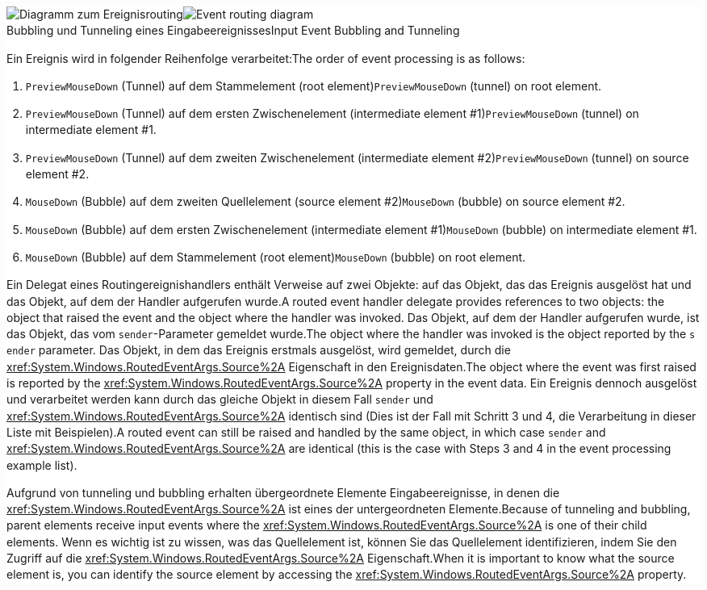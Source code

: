  <span data-ttu-id="0503e-273">![Diagramm zum Ereignisrouting](../../../../docs/framework/wpf/advanced/media/wcsdkcoreinputevents.png "WcsdkCoreInputEvents")</span><span class="sxs-lookup"><span data-stu-id="0503e-273">![Event routing diagram](../../../../docs/framework/wpf/advanced/media/wcsdkcoreinputevents.png "wcsdkCoreInputEvents")</span></span>  
<span data-ttu-id="0503e-274">Bubbling und Tunneling eines Eingabeereignisses</span><span class="sxs-lookup"><span data-stu-id="0503e-274">Input Event Bubbling and Tunneling</span></span>  
  
 <span data-ttu-id="0503e-275">Ein Ereignis wird in folgender Reihenfolge verarbeitet:</span><span class="sxs-lookup"><span data-stu-id="0503e-275">The order of event processing is as follows:</span></span>  
  
1.  <span data-ttu-id="0503e-276">`PreviewMouseDown` (Tunnel) auf dem Stammelement (root element)</span><span class="sxs-lookup"><span data-stu-id="0503e-276">`PreviewMouseDown` (tunnel) on root element.</span></span>  
  
2.  <span data-ttu-id="0503e-277">`PreviewMouseDown` (Tunnel) auf dem ersten Zwischenelement (intermediate element #1)</span><span class="sxs-lookup"><span data-stu-id="0503e-277">`PreviewMouseDown` (tunnel) on intermediate element #1.</span></span>  
  
3.  <span data-ttu-id="0503e-278">`PreviewMouseDown` (Tunnel) auf dem zweiten Zwischenelement (intermediate element #2)</span><span class="sxs-lookup"><span data-stu-id="0503e-278">`PreviewMouseDown` (tunnel) on source element #2.</span></span>  
  
4.  <span data-ttu-id="0503e-279">`MouseDown` (Bubble) auf dem zweiten Quellelement (source element #2)</span><span class="sxs-lookup"><span data-stu-id="0503e-279">`MouseDown` (bubble) on source element #2.</span></span>  
  
5.  <span data-ttu-id="0503e-280">`MouseDown` (Bubble) auf dem ersten Zwischenelement (intermediate element #1)</span><span class="sxs-lookup"><span data-stu-id="0503e-280">`MouseDown` (bubble) on intermediate element #1.</span></span>  
  
6.  <span data-ttu-id="0503e-281">`MouseDown` (Bubble) auf dem Stammelement (root element)</span><span class="sxs-lookup"><span data-stu-id="0503e-281">`MouseDown` (bubble) on root element.</span></span>  
  
 <span data-ttu-id="0503e-282">Ein Delegat eines Routingereignishandlers enthält Verweise auf zwei Objekte: auf das Objekt, das das Ereignis ausgelöst hat und das Objekt, auf dem der Handler aufgerufen wurde.</span><span class="sxs-lookup"><span data-stu-id="0503e-282">A routed event handler delegate provides references to two objects: the object that raised the event and the object where the handler was invoked.</span></span> <span data-ttu-id="0503e-283">Das Objekt, auf dem der Handler aufgerufen wurde, ist das Objekt, das vom `sender`-Parameter gemeldet wurde.</span><span class="sxs-lookup"><span data-stu-id="0503e-283">The object where the handler was invoked is the object reported by the `sender` parameter.</span></span> <span data-ttu-id="0503e-284">Das Objekt, in dem das Ereignis erstmals ausgelöst, wird gemeldet, durch die <xref:System.Windows.RoutedEventArgs.Source%2A> Eigenschaft in den Ereignisdaten.</span><span class="sxs-lookup"><span data-stu-id="0503e-284">The object where the event was first raised is reported by the <xref:System.Windows.RoutedEventArgs.Source%2A> property in the event data.</span></span> <span data-ttu-id="0503e-285">Ein Ereignis dennoch ausgelöst und verarbeitet werden kann durch das gleiche Objekt in diesem Fall `sender` und <xref:System.Windows.RoutedEventArgs.Source%2A> identisch sind (Dies ist der Fall mit Schritt 3 und 4, die Verarbeitung in dieser Liste mit Beispielen).</span><span class="sxs-lookup"><span data-stu-id="0503e-285">A routed event can still be raised and handled by the same object, in which case `sender` and <xref:System.Windows.RoutedEventArgs.Source%2A> are identical (this is the case with Steps 3 and 4 in the event processing example list).</span></span>  
  
 <span data-ttu-id="0503e-286">Aufgrund von tunneling und bubbling erhalten übergeordnete Elemente Eingabeereignisse, in denen die <xref:System.Windows.RoutedEventArgs.Source%2A> ist eines der untergeordneten Elemente.</span><span class="sxs-lookup"><span data-stu-id="0503e-286">Because of tunneling and bubbling, parent elements receive input events where the <xref:System.Windows.RoutedEventArgs.Source%2A> is one of their child elements.</span></span> <span data-ttu-id="0503e-287">Wenn es wichtig ist zu wissen, was das Quellelement ist, können Sie das Quellelement identifizieren, indem Sie den Zugriff auf die <xref:System.Windows.RoutedEventArgs.Source%2A> Eigenschaft.</span><span class="sxs-lookup"><span data-stu-id="0503e-287">When it is important to know what the source element is, you can identify the source element by accessing the <xref:System.Windows.RoutedEventArgs.Source%2A> property.</span></span>  
  